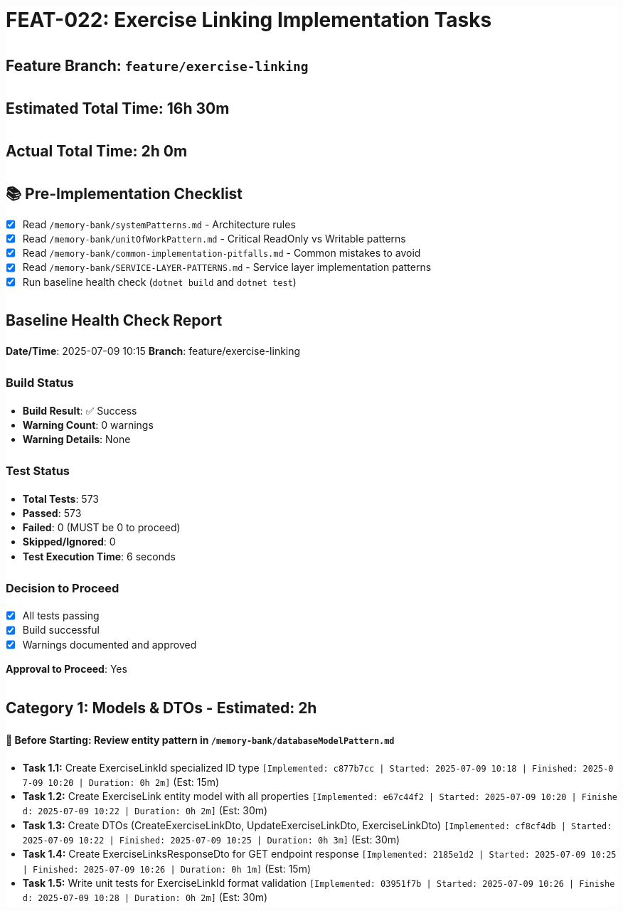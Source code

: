 # FEAT-022: Exercise Linking Implementation Tasks

## Feature Branch: `feature/exercise-linking`
## Estimated Total Time: 16h 30m
## Actual Total Time: 2h 0m

## 📚 Pre-Implementation Checklist
- [x] Read `/memory-bank/systemPatterns.md` - Architecture rules
- [x] Read `/memory-bank/unitOfWorkPattern.md` - Critical ReadOnly vs Writable patterns
- [x] Read `/memory-bank/common-implementation-pitfalls.md` - Common mistakes to avoid
- [x] Read `/memory-bank/SERVICE-LAYER-PATTERNS.md` - Service layer implementation patterns
- [x] Run baseline health check (`dotnet build` and `dotnet test`)

## Baseline Health Check Report
**Date/Time**: 2025-07-09 10:15
**Branch**: feature/exercise-linking

### Build Status
- **Build Result**: ✅ Success
- **Warning Count**: 0 warnings
- **Warning Details**: None

### Test Status
- **Total Tests**: 573
- **Passed**: 573
- **Failed**: 0 (MUST be 0 to proceed)
- **Skipped/Ignored**: 0
- **Test Execution Time**: 6 seconds

### Decision to Proceed
- [x] All tests passing
- [x] Build successful
- [x] Warnings documented and approved

**Approval to Proceed**: Yes

## Category 1: Models & DTOs - Estimated: 2h
#### 📖 Before Starting: Review entity pattern in `/memory-bank/databaseModelPattern.md`
- **Task 1.1:** Create ExerciseLinkId specialized ID type `[Implemented: c877b7cc | Started: 2025-07-09 10:18 | Finished: 2025-07-09 10:20 | Duration: 0h 2m]` (Est: 15m)
- **Task 1.2:** Create ExerciseLink entity model with all properties `[Implemented: e67c44f2 | Started: 2025-07-09 10:20 | Finished: 2025-07-09 10:22 | Duration: 0h 2m]` (Est: 30m)
- **Task 1.3:** Create DTOs (CreateExerciseLinkDto, UpdateExerciseLinkDto, ExerciseLinkDto) `[Implemented: cf8cf4db | Started: 2025-07-09 10:22 | Finished: 2025-07-09 10:25 | Duration: 0h 3m]` (Est: 30m)
- **Task 1.4:** Create ExerciseLinksResponseDto for GET endpoint response `[Implemented: 2185e1d2 | Started: 2025-07-09 10:25 | Finished: 2025-07-09 10:26 | Duration: 0h 1m]` (Est: 15m)
- **Task 1.5:** Write unit tests for ExerciseLinkId format validation `[Implemented: 03951f7b | Started: 2025-07-09 10:26 | Finished: 2025-07-09 10:28 | Duration: 0h 2m]` (Est: 30m)
